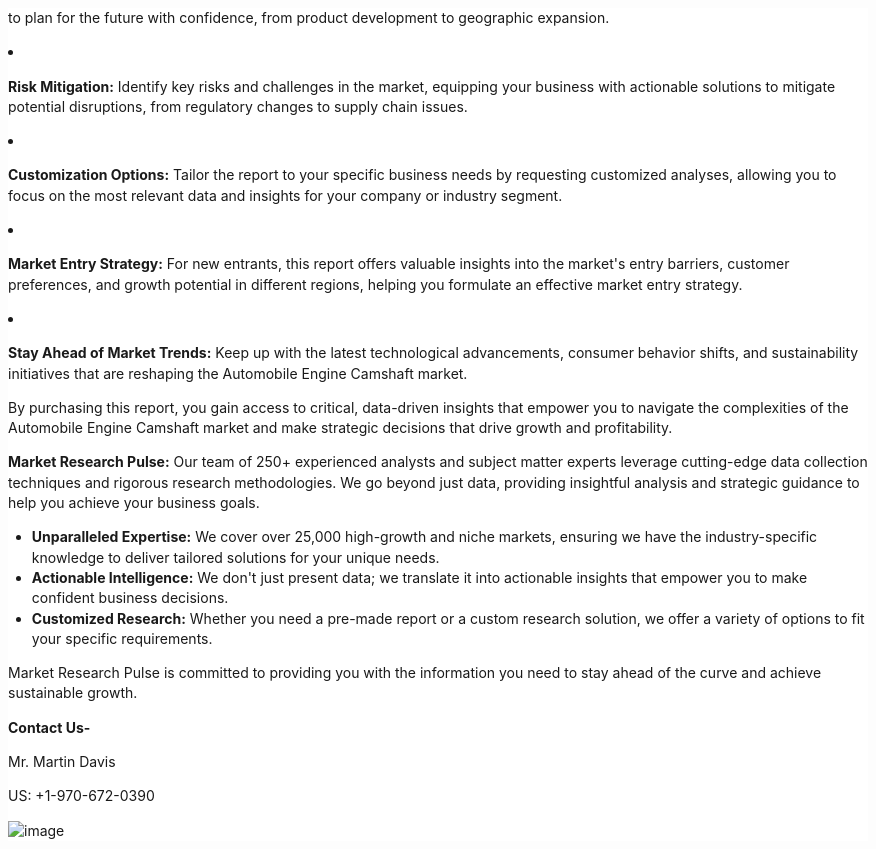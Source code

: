 to plan for the future with confidence, from product development to geographic expansion.</p></li><li><p><strong>Risk Mitigation:</strong> Identify key risks and challenges in the market, equipping your business with actionable solutions to mitigate potential disruptions, from regulatory changes to supply chain issues.</p></li><li><p><strong>Customization Options:</strong> Tailor the report to your specific business needs by requesting customized analyses, allowing you to focus on the most relevant data and insights for your company or industry segment.</p></li><li><p><strong>Market Entry Strategy:</strong> For new entrants, this report offers valuable insights into the market's entry barriers, customer preferences, and growth potential in different regions, helping you formulate an effective market entry strategy.</p></li><li><p><strong>Stay Ahead of Market Trends:</strong> Keep up with the latest technological advancements, consumer behavior shifts, and sustainability initiatives that are reshaping the Automobile Engine Camshaft market.</p></li></ol><p>By purchasing this report, you gain access to critical, data-driven insights that empower you to navigate the complexities of the Automobile Engine Camshaft market and make strategic decisions that drive growth and profitability.</p><p><strong>Market Research Pulse:</strong>&nbsp;Our team of 250+ experienced analysts and subject matter experts leverage cutting-edge data collection techniques and rigorous research methodologies. We go beyond just data, providing insightful analysis and strategic guidance to help you achieve your business goals.</p><ul><li><strong>Unparalleled Expertise:</strong>&nbsp;We cover over 25,000 high-growth and niche markets, ensuring we have the industry-specific knowledge to deliver tailored solutions for your unique needs.</li><li><strong>Actionable Intelligence:</strong>&nbsp;We don't just present data; we translate it into actionable insights that empower you to make confident business decisions.</li><li><strong>Customized Research:</strong>&nbsp;Whether you need a pre-made report or a custom research solution, we offer a variety of options to fit your specific requirements.</li></ul><p>Market Research Pulse is committed to providing you with the information you need to stay ahead of the curve and achieve sustainable growth.</p><p><strong>Contact Us-</strong></p><p>Mr. Martin Davis</p><p>US: +1-970-672-0390</p>
![image](https://github.com/user-attachments/assets/842083b9-7ba8-4651-aaf2-7aeb75645f21)
